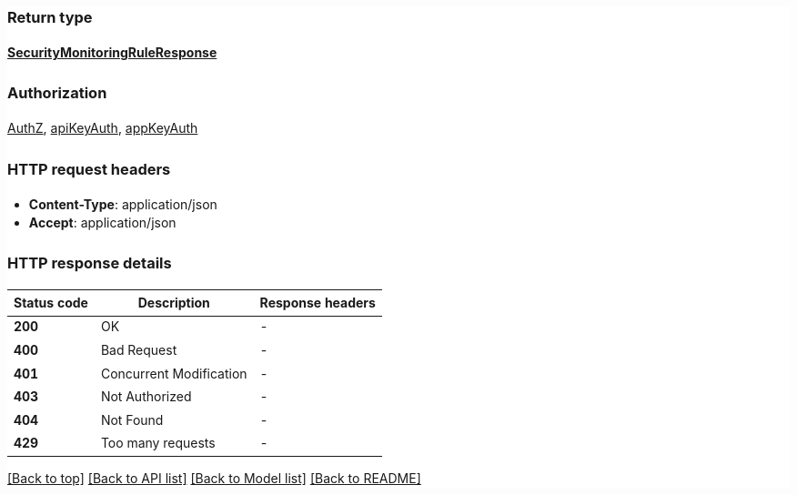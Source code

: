 ### Return type

[**SecurityMonitoringRuleResponse**](SecurityMonitoringRuleResponse.md)

### Authorization

[AuthZ](README.md#AuthZ), [apiKeyAuth](README.md#apiKeyAuth), [appKeyAuth](README.md#appKeyAuth)

### HTTP request headers

- **Content-Type**: application/json
- **Accept**: application/json

### HTTP response details

| Status code | Description             | Response headers |
| ----------- | ----------------------- | ---------------- |
| **200**     | OK                      | -                |
| **400**     | Bad Request             | -                |
| **401**     | Concurrent Modification | -                |
| **403**     | Not Authorized          | -                |
| **404**     | Not Found               | -                |
| **429**     | Too many requests       | -                |

[[Back to top]](#) [[Back to API list]](README.md#documentation-for-api-endpoints) [[Back to Model list]](README.md#documentation-for-models) [[Back to README]](README.md)
